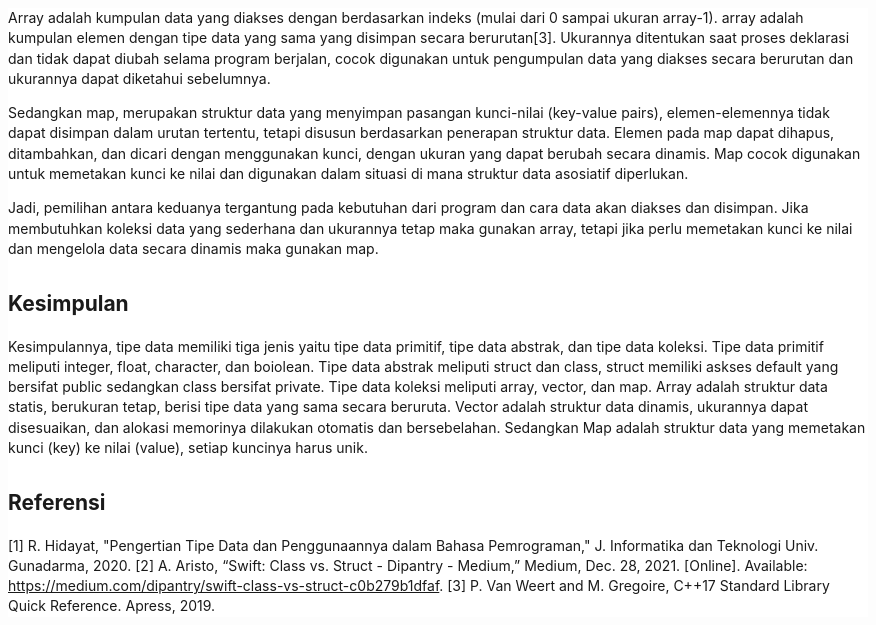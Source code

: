 Array adalah kumpulan data yang diakses dengan berdasarkan indeks (mulai dari 0 sampai ukuran array-1). array adalah kumpulan elemen dengan tipe data yang sama yang disimpan secara berurutan[3]. Ukurannya ditentukan saat proses deklarasi dan tidak dapat diubah selama program berjalan, cocok digunakan untuk pengumpulan data yang diakses secara berurutan dan ukurannya dapat diketahui sebelumnya.

Sedangkan map, merupakan struktur data yang menyimpan pasangan kunci-nilai (key-value pairs), elemen-elemennya tidak dapat disimpan dalam urutan tertentu, tetapi disusun berdasarkan penerapan struktur data. Elemen pada map dapat dihapus, ditambahkan, dan dicari dengan menggunakan kunci, dengan ukuran yang dapat berubah secara dinamis. Map cocok digunakan untuk memetakan kunci ke nilai dan digunakan dalam situasi di mana struktur data asosiatif diperlukan.

Jadi, pemilihan antara keduanya tergantung pada kebutuhan dari program dan cara data akan diakses dan disimpan. Jika membutuhkan koleksi data yang sederhana dan ukurannya tetap maka gunakan array, tetapi jika perlu memetakan kunci ke nilai dan mengelola data secara dinamis maka gunakan map.

## Kesimpulan

Kesimpulannya, tipe data memiliki tiga jenis yaitu tipe data primitif, tipe data abstrak, dan tipe data koleksi. Tipe data primitif meliputi integer, float, character, dan boiolean. Tipe data abstrak meliputi struct dan class, struct memiliki askses default yang bersifat public sedangkan class bersifat private. Tipe data koleksi meliputi array, vector, dan map. Array adalah struktur data statis, berukuran tetap, berisi tipe data yang sama secara beruruta. Vector adalah struktur data dinamis, ukurannya dapat disesuaikan, dan alokasi memorinya dilakukan otomatis dan bersebelahan. Sedangkan Map adalah struktur data yang memetakan kunci (key) ke nilai (value), setiap kuncinya harus unik.

## Referensi

[1] R. Hidayat, "Pengertian Tipe Data dan Penggunaannya dalam Bahasa Pemrograman," J. Informatika dan Teknologi Univ. Gunadarma, 2020.
[2] A. Aristo, “Swift: Class vs. Struct - Dipantry - Medium,” Medium, Dec. 28, 2021. [Online]. Available: https://medium.com/dipantry/swift-class-vs-struct-c0b279b1dfaf.
[3] P. Van Weert and M. Gregoire, C++17 Standard Library Quick Reference. Apress, 2019.
